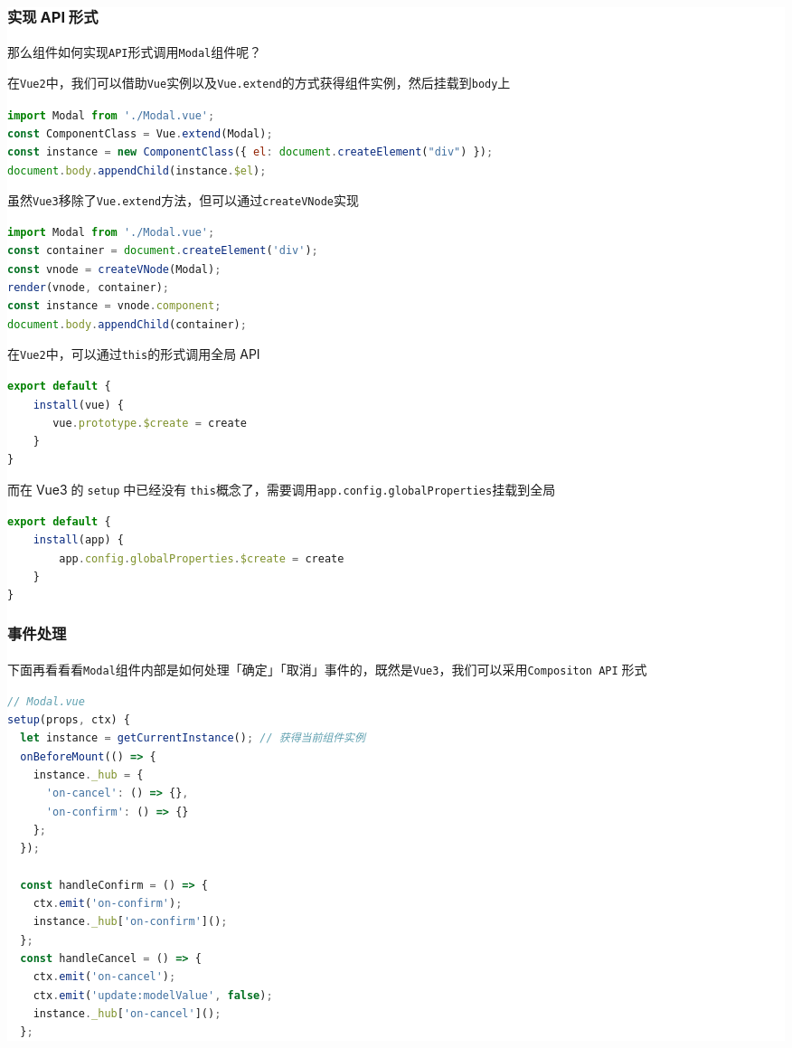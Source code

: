 
### **实现 API 形式**

那么组件如何实现`API`形式调用`Modal`组件呢？

在`Vue2`中，我们可以借助`Vue`实例以及`Vue.extend`的方式获得组件实例，然后挂载到`body`上

```javascript
import Modal from './Modal.vue';
const ComponentClass = Vue.extend(Modal);
const instance = new ComponentClass({ el: document.createElement("div") });
document.body.appendChild(instance.$el);
```

虽然`Vue3`移除了`Vue.extend`方法，但可以通过`createVNode`实现

```javascript
import Modal from './Modal.vue';
const container = document.createElement('div');
const vnode = createVNode(Modal);
render(vnode, container);
const instance = vnode.component;
document.body.appendChild(container);
```

在`Vue2`中，可以通过`this`的形式调用全局 API

```javascript
export default {
    install(vue) {
       vue.prototype.$create = create
    }
}
```

而在 Vue3 的 `setup` 中已经没有 `this`概念了，需要调用`app.config.globalProperties`挂载到全局

```javascript
export default {
    install(app) {
        app.config.globalProperties.$create = create
    }
}
```

### **事件处理**

下面再看看看`Modal`组件内部是如何处理「确定」「取消」事件的，既然是`Vue3`，我们可以采用`Compositon API` 形式

```javascript
// Modal.vue
setup(props, ctx) {
  let instance = getCurrentInstance(); // 获得当前组件实例
  onBeforeMount(() => {
    instance._hub = {
      'on-cancel': () => {},
      'on-confirm': () => {}
    };
  });

  const handleConfirm = () => {
    ctx.emit('on-confirm');
    instance._hub['on-confirm']();
  };
  const handleCancel = () => {
    ctx.emit('on-cancel');
    ctx.emit('update:modelValue', false);
    instance._hub['on-cancel']();
  };

```